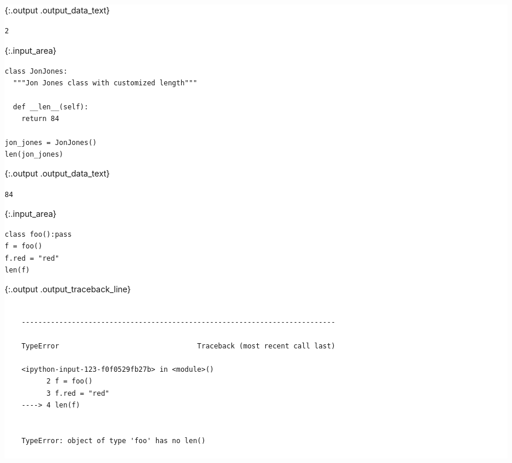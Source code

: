 



{:.output .output_data_text}
```
2
```





{:.input_area}
```
class JonJones:
  """Jon Jones class with customized length"""
  
  def __len__(self):
    return 84

jon_jones = JonJones()
len(jon_jones)
```





{:.output .output_data_text}
```
84
```





{:.input_area}
```
class foo():pass
f = foo()
f.red = "red"
len(f)
```


{:.output .output_traceback_line}
```

    ---------------------------------------------------------------------------

    TypeError                                 Traceback (most recent call last)

    <ipython-input-123-f0f0529fb27b> in <module>()
          2 f = foo()
          3 f.red = "red"
    ----> 4 len(f)
    

    TypeError: object of type 'foo' has no len()


```
